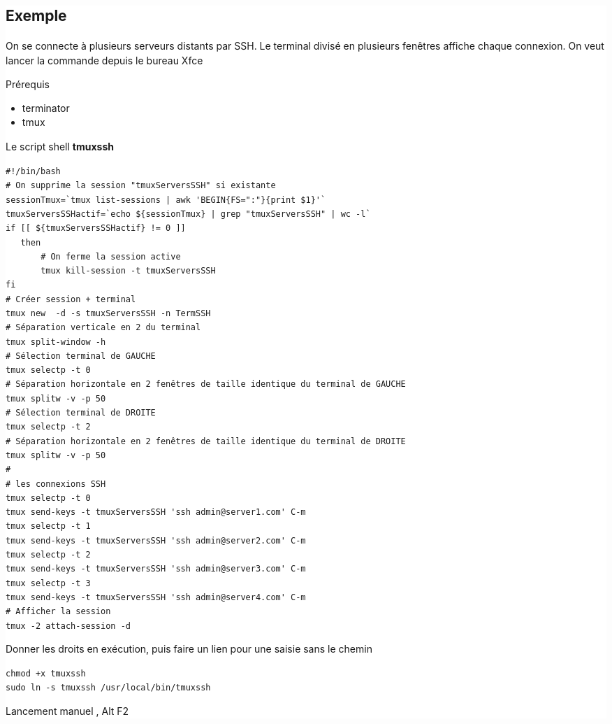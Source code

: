 ## Exemple

On se connecte à plusieurs serveurs distants par SSH. Le terminal divisé en plusieurs fenêtres affiche chaque connexion. On veut lancer la commande depuis le bureau Xfce

Prérequis

* terminator
* tmux

Le script shell **tmuxssh**

```
#!/bin/bash    
# On supprime la session "tmuxServersSSH" si existante                         
sessionTmux=`tmux list-sessions | awk 'BEGIN{FS=":"}{print $1}'`
tmuxServersSSHactif=`echo ${sessionTmux} | grep "tmuxServersSSH" | wc -l`
if [[ ${tmuxServersSSHactif} != 0 ]]
   then  
       # On ferme la session active
       tmux kill-session -t tmuxServersSSH
fi
# Créer session + terminal 
tmux new  -d -s tmuxServersSSH -n TermSSH
# Séparation verticale en 2 du terminal
tmux split-window -h
# Sélection terminal de GAUCHE
tmux selectp -t 0
# Séparation horizontale en 2 fenêtres de taille identique du terminal de GAUCHE
tmux splitw -v -p 50
# Sélection terminal de DROITE
tmux selectp -t 2
# Séparation horizontale en 2 fenêtres de taille identique du terminal de DROITE
tmux splitw -v -p 50
#
# les connexions SSH
tmux selectp -t 0
tmux send-keys -t tmuxServersSSH 'ssh admin@server1.com' C-m
tmux selectp -t 1
tmux send-keys -t tmuxServersSSH 'ssh admin@server2.com' C-m
tmux selectp -t 2
tmux send-keys -t tmuxServersSSH 'ssh admin@server3.com' C-m
tmux selectp -t 3
tmux send-keys -t tmuxServersSSH 'ssh admin@server4.com' C-m
# Afficher la session 
tmux -2 attach-session -d
```

Donner les droits en exécution, puis faire un lien pour une saisie sans le chemin 

    chmod +x tmuxssh
    sudo ln -s tmuxssh /usr/local/bin/tmuxssh

Lancement manuel , Alt F2
